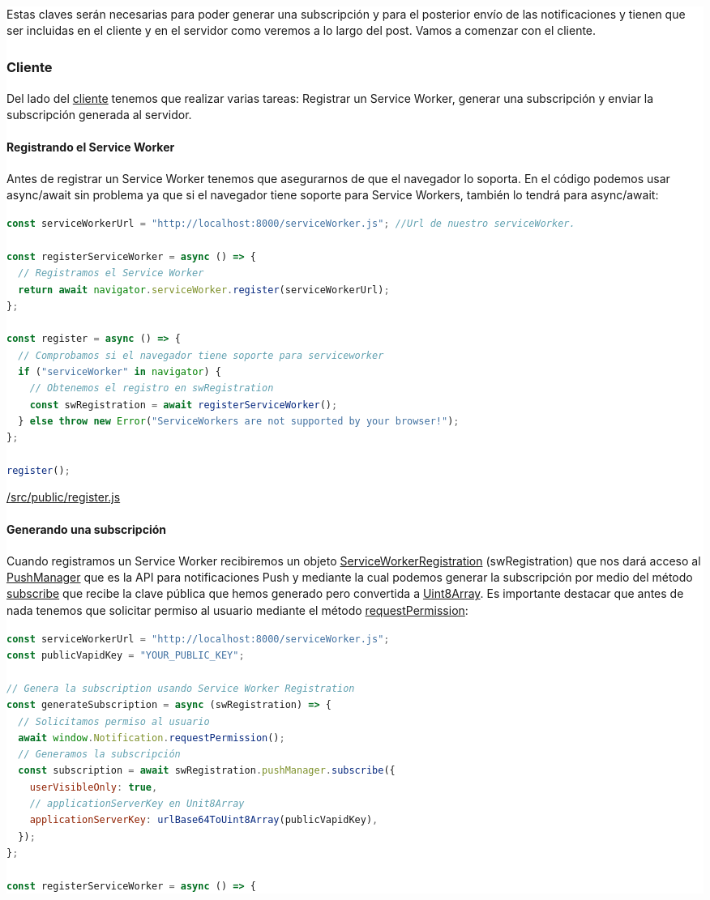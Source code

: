 Estas claves serán necesarias para poder generar una subscripción y para el posterior envío de las notificaciones y tienen que ser incluidas en el cliente y en el servidor como veremos a lo largo del post. Vamos a comenzar con el cliente.

### Cliente

Del lado del [cliente](https://github.com/pmagaz/webpush-notification-server/tree/master/src/public) tenemos que realizar varias tareas: Registrar un Service Worker, generar una subscripción y enviar la subscripción generada al servidor.

#### Registrando el Service Worker

Antes de registrar un Service Worker tenemos que asegurarnos de que el navegador lo soporta. En el código podemos usar async/await sin problema ya que si el navegador tiene soporte para Service Workers, también lo tendrá para async/await:

```js
const serviceWorkerUrl = "http://localhost:8000/serviceWorker.js"; //Url de nuestro serviceWorker.

const registerServiceWorker = async () => {
  // Registramos el Service Worker
  return await navigator.serviceWorker.register(serviceWorkerUrl);
};

const register = async () => {
  // Comprobamos si el navegador tiene soporte para serviceworker
  if ("serviceWorker" in navigator) {
    // Obtenemos el registro en swRegistration
    const swRegistration = await registerServiceWorker();
  } else throw new Error("ServiceWorkers are not supported by your browser!");
};

register();
```

[/src/public/register.js](https://github.com/pmagaz/webpush-notification-server/blob/master/src/public/register.js)

#### Generando una subscripción

Cuando registramos un Service Worker recibiremos un objeto [ServiceWorkerRegistration](https://developer.mozilla.org/es/docs/Web/API/ServiceWorkerRegistration) (swRegistration) que nos dará acceso al [PushManager](https://developer.mozilla.org/en-US/docs/Web/API/PushManager/) que es la API para notificaciones Push y mediante la cual podemos generar la subscripción por medio del método [subscribe](https://developer.mozilla.org/en-US/docs/Web/API/PushManager/subscribe) que recibe la clave pública que hemos generado pero convertida a [Uint8Array](https://developer.mozilla.org/es/docs/Web/JavaScript/Referencia/Objetos_globales/Uint8Array). Es importante destacar que antes de nada tenemos que solicitar permiso al usuario mediante el método [requestPermission](https://developer.mozilla.org/es/docs/Web/API/notification/requestPermission):

```js
const serviceWorkerUrl = "http://localhost:8000/serviceWorker.js";
const publicVapidKey = "YOUR_PUBLIC_KEY";

// Genera la subscription usando Service Worker Registration
const generateSubscription = async (swRegistration) => {
  // Solicitamos permiso al usuario
  await window.Notification.requestPermission();
  // Generamos la subscripción
  const subscription = await swRegistration.pushManager.subscribe({
    userVisibleOnly: true,
    // applicationServerKey en Unit8Array
    applicationServerKey: urlBase64ToUint8Array(publicVapidKey),
  });
};

const registerServiceWorker = async () => {
```